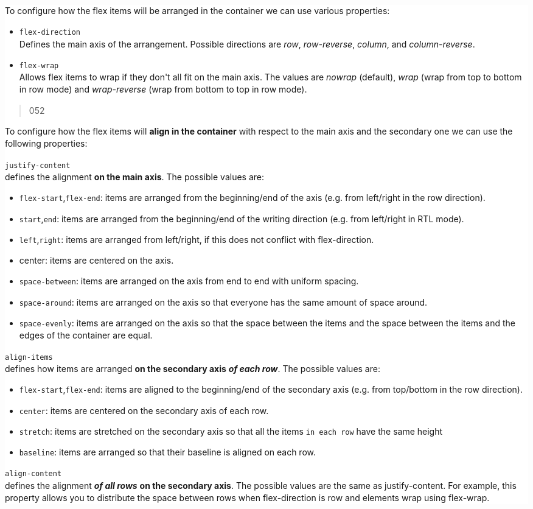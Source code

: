 To configure how the flex items will be arranged in the container we can use various properties:    

- `flex-direction`    
Defines the main axis of the arrangement. Possible directions are  *row*, *row-reverse*, *column*, and *column-reverse*. 

- `flex-wrap`    
Allows flex items to wrap if they don't all fit on the main axis. The values are  *nowrap* (default), *wrap* (wrap from top to bottom in row mode) and   *wrap-reverse* (wrap from bottom to top in row mode). 




> 052


To configure how the flex items will **align in the container** with respect to the main axis and the secondary one we can use the following properties: 

`justify-content`    
defines the alignment **on the main axis**. The possible values are: 

- `flex-start`,`flex-end`: items are arranged from the beginning/end of the axis (e.g. from left/right in the row direction). 

- `start`,`end`: items are arranged from the beginning/end of the writing direction (e.g. from left/right in RTL mode). 

- `left`,`right`: items are arranged from left/right, if this does not conflict with flex-direction. 

- center: items are centered on the axis.

- `space-between`: items are arranged on the axis from end to end with uniform spacing.

- `space-around`: items are arranged on the axis so that everyone has the same amount of space around. 

- `space-evenly`: items are arranged on the axis so that the space between the items and the space between the items and the edges of the container are equal. 

`align-items`    
defines how items are arranged **on the secondary axis** ***of each row***. The possible values are: 

- `flex-start`,`flex-end`: items are aligned to the beginning/end of the secondary axis (e.g. from top/bottom in the row direction). 

- `center`: items are centered on the secondary axis of each row. 

- `stretch`: items are stretched on the secondary axis so that all the items `in each row` have the same height 

- `baseline`: items are arranged so that their baseline is aligned on each row.

`align-content`         
defines the alignment ***of all rows*** **on the secondary axis**. The possible values are the same as justify-content. For example, this property allows you to distribute the space between rows when flex-direction is row and elements wrap using flex-wrap.
